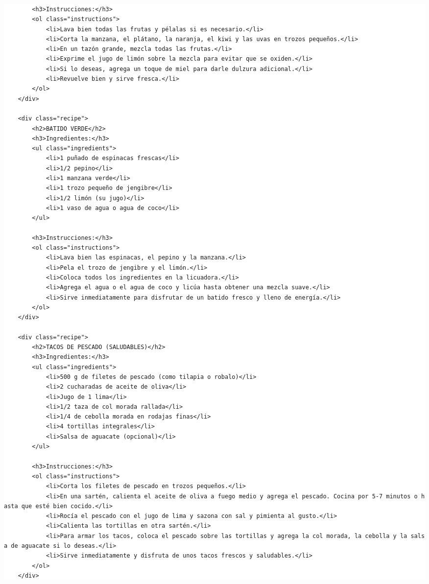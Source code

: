             <h3>Instrucciones:</h3>
            <ol class="instructions">
                <li>Lava bien todas las frutas y pélalas si es necesario.</li>
                <li>Corta la manzana, el plátano, la naranja, el kiwi y las uvas en trozos pequeños.</li>
                <li>En un tazón grande, mezcla todas las frutas.</li>
                <li>Exprime el jugo de limón sobre la mezcla para evitar que se oxiden.</li>
                <li>Si lo deseas, agrega un toque de miel para darle dulzura adicional.</li>
                <li>Revuelve bien y sirve fresca.</li>
            </ol>
        </div>

        <div class="recipe">
            <h2>BATIDO VERDE</h2>
            <h3>Ingredientes:</h3>
            <ul class="ingredients">
                <li>1 puñado de espinacas frescas</li>
                <li>1/2 pepino</li>
                <li>1 manzana verde</li>
                <li>1 trozo pequeño de jengibre</li>
                <li>1/2 limón (su jugo)</li>
                <li>1 vaso de agua o agua de coco</li>
            </ul>

            <h3>Instrucciones:</h3>
            <ol class="instructions">
                <li>Lava bien las espinacas, el pepino y la manzana.</li>
                <li>Pela el trozo de jengibre y el limón.</li>
                <li>Coloca todos los ingredientes en la licuadora.</li>
                <li>Agrega el agua o el agua de coco y licúa hasta obtener una mezcla suave.</li>
                <li>Sirve inmediatamente para disfrutar de un batido fresco y lleno de energía.</li>
            </ol>
        </div>

        <div class="recipe">
            <h2>TACOS DE PESCADO (SALUDABLES)</h2>
            <h3>Ingredientes:</h3>
            <ul class="ingredients">
                <li>500 g de filetes de pescado (como tilapia o robalo)</li>
                <li>2 cucharadas de aceite de oliva</li>
                <li>Jugo de 1 lima</li>
                <li>1/2 taza de col morada rallada</li>
                <li>1/4 de cebolla morada en rodajas finas</li>
                <li>4 tortillas integrales</li>
                <li>Salsa de aguacate (opcional)</li>
            </ul>

            <h3>Instrucciones:</h3>
            <ol class="instructions">
                <li>Corta los filetes de pescado en trozos pequeños.</li>
                <li>En una sartén, calienta el aceite de oliva a fuego medio y agrega el pescado. Cocina por 5-7 minutos o hasta que esté bien cocido.</li>
                <li>Rocía el pescado con el jugo de lima y sazona con sal y pimienta al gusto.</li>
                <li>Calienta las tortillas en otra sartén.</li>
                <li>Para armar los tacos, coloca el pescado sobre las tortillas y agrega la col morada, la cebolla y la salsa de aguacate si lo deseas.</li>
                <li>Sirve inmediatamente y disfruta de unos tacos frescos y saludables.</li>
            </ol>
        </div>
